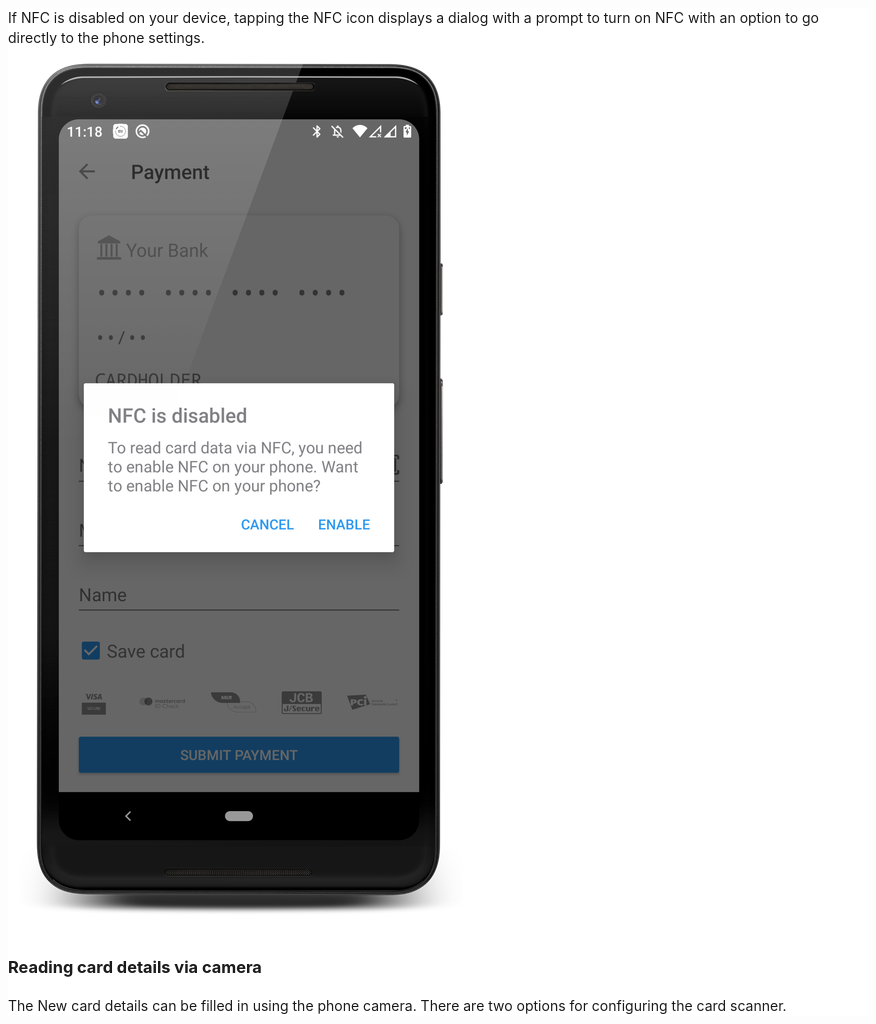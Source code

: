 If NFC is disabled on your device, tapping the NFC icon displays a dialog with a prompt to turn on
NFC with an option to go directly to the phone settings.

![nfc_disabled_on_device](nfc_disabled_on_device.png)

### Reading card details via camera

The New card details can be filled in using the phone camera. There are two options for configuring the card scanner.
